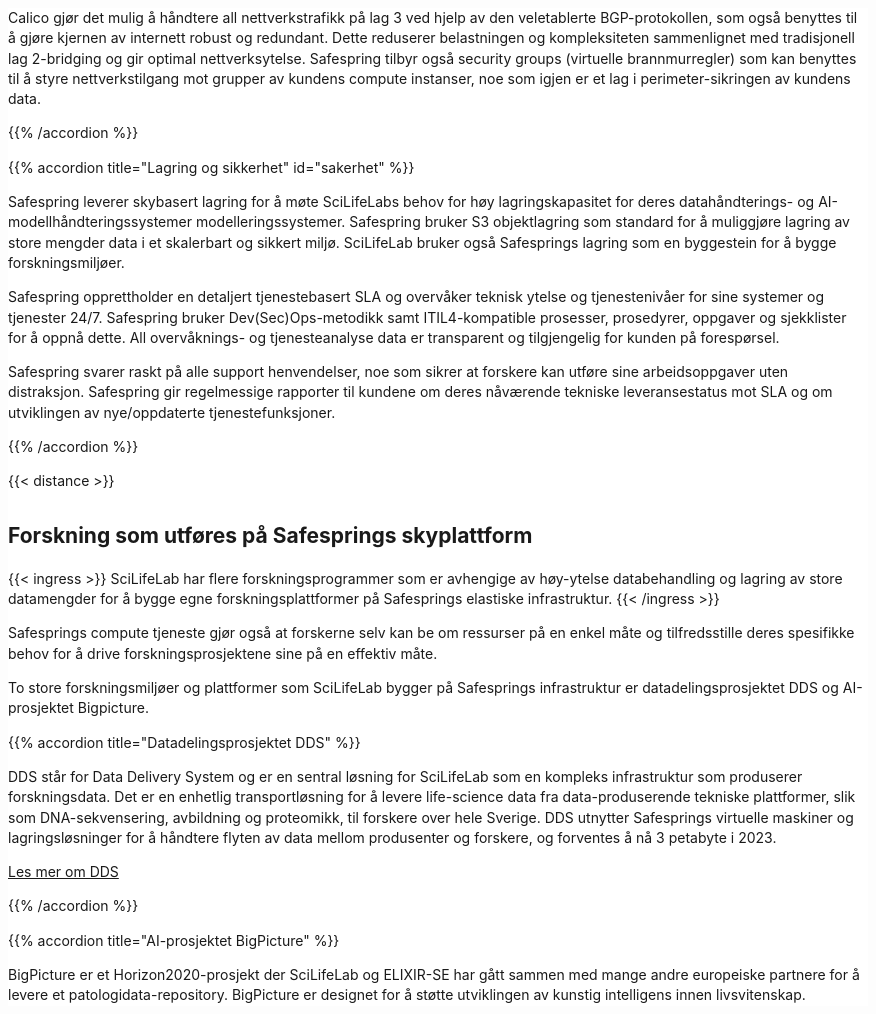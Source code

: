 Calico gjør det mulig å håndtere all nettverkstrafikk på lag 3 ved hjelp av den veletablerte BGP-protokollen, som også benyttes til å gjøre kjernen av internett robust og redundant. Dette reduserer belastningen og kompleksiteten sammenlignet med tradisjonell lag 2-bridging og gir optimal nettverksytelse. Safespring tilbyr også security groups (virtuelle brannmurregler) som kan benyttes til å styre nettverkstilgang mot grupper av kundens compute instanser, noe som igjen er et lag i perimeter-sikringen av kundens data.

{{% /accordion %}}

{{% accordion title="Lagring og sikkerhet" id="sakerhet" %}}

Safespring leverer skybasert lagring for å møte SciLifeLabs behov for høy lagringskapasitet for deres datahåndterings- og AI-modellhåndteringssystemer modelleringssystemer. Safespring bruker S3 objektlagring som standard for å muliggjøre lagring av store mengder data i et skalerbart og sikkert miljø. SciLifeLab bruker også Safesprings lagring som en byggestein for å bygge forskningsmiljøer.

Safespring opprettholder en detaljert tjenestebasert SLA og overvåker teknisk ytelse og tjenestenivåer for sine systemer og tjenester 24/7. Safespring bruker Dev(Sec)Ops-metodikk samt ITIL4-kompatible prosesser, prosedyrer, oppgaver og sjekklister for å oppnå dette. All overvåknings- og tjenesteanalyse data er transparent og tilgjengelig for kunden på forespørsel.

Safespring svarer raskt på alle support henvendelser, noe som sikrer at forskere kan utføre sine arbeidsoppgaver uten distraksjon. Safespring gir regelmessige rapporter til kundene om deres nåværende tekniske leveransestatus mot SLA og om utviklingen av nye/oppdaterte tjenestefunksjoner.

{{% /accordion %}}

{{< distance >}}

## Forskning som utføres på Safesprings skyplattform

{{< ingress >}}
SciLifeLab har flere forskningsprogrammer som er avhengige av høy-ytelse databehandling og lagring av store datamengder for å bygge egne forskningsplattformer på Safesprings elastiske infrastruktur. 
{{< /ingress >}}

Safesprings compute tjeneste gjør også at forskerne selv kan be om ressurser på en enkel måte og tilfredsstille deres spesifikke behov for å drive forskningsprosjektene sine på en effektiv måte.

To store forskningsmiljøer og plattformer som SciLifeLab bygger på Safesprings infrastruktur er datadelingsprosjektet DDS og AI-prosjektet Bigpicture.

{{% accordion title="Datadelingsprosjektet DDS" %}}

DDS står for Data Delivery System og er en sentral løsning for SciLifeLab som en kompleks infrastruktur som produserer forskningsdata. Det er en enhetlig transportløsning for å levere life-science data fra data-produserende tekniske plattformer, slik som DNA-sekvensering, avbildning og proteomikk, til forskere over hele Sverige. DDS utnytter Safesprings virtuelle maskiner og lagringsløsninger for å håndtere flyten av data mellom produsenter og forskere, og forventes å nå 3 petabyte i 2023.

[Les mer om DDS](https://delivery.scilifelab.se/)

{{% /accordion %}}

{{% accordion title="AI-prosjektet BigPicture" %}}

BigPicture er et Horizon2020-prosjekt der SciLifeLab og ELIXIR-SE har gått sammen med mange andre europeiske partnere for å levere et patologidata-repository. BigPicture er designet for å støtte utviklingen av kunstig intelligens innen livsvitenskap.
